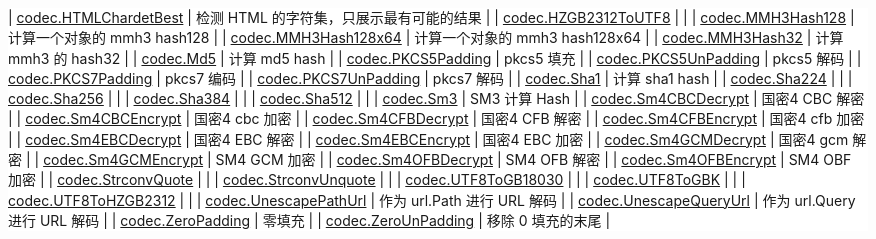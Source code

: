  | [codec.HTMLChardetBest](#codechtmlchardetbest) | 检测 HTML 的字符集，只展示最有可能的结果 |
 | [codec.HZGB2312ToUTF8](#codechzgb2312toutf8) |  |
 | [codec.MMH3Hash128](#codecmmh3hash128) | 计算一个对象的 mmh3 hash128 |
 | [codec.MMH3Hash128x64](#codecmmh3hash128x64) | 计算一个对象的 mmh3 hash128x64 |
 | [codec.MMH3Hash32](#codecmmh3hash32) | 计算 mmh3 的 hash32 |
 | [codec.Md5](#codecmd5) | 计算 md5 hash |
 | [codec.PKCS5Padding](#codecpkcs5padding) | pkcs5 填充 |
 | [codec.PKCS5UnPadding](#codecpkcs5unpadding) | pkcs5 解码 |
 | [codec.PKCS7Padding](#codecpkcs7padding) | pkcs7 编码 |
 | [codec.PKCS7UnPadding](#codecpkcs7unpadding) | pkcs7 解码 |
 | [codec.Sha1](#codecsha1) | 计算 sha1 hash |
 | [codec.Sha224](#codecsha224) |  |
 | [codec.Sha256](#codecsha256) |  |
 | [codec.Sha384](#codecsha384) |  |
 | [codec.Sha512](#codecsha512) |  |
 | [codec.Sm3](#codecsm3) | SM3 计算 Hash |
 | [codec.Sm4CBCDecrypt](#codecsm4cbcdecrypt) | 国密4 CBC 解密 |
 | [codec.Sm4CBCEncrypt](#codecsm4cbcencrypt) | 国密4 cbc 加密 |
 | [codec.Sm4CFBDecrypt](#codecsm4cfbdecrypt) | 国密4 CFB 解密 |
 | [codec.Sm4CFBEncrypt](#codecsm4cfbencrypt) | 国密4 cfb 加密 |
 | [codec.Sm4EBCDecrypt](#codecsm4ebcdecrypt) | 国密4 EBC 解密 |
 | [codec.Sm4EBCEncrypt](#codecsm4ebcencrypt) | 国密4 EBC 加密 |
 | [codec.Sm4GCMDecrypt](#codecsm4gcmdecrypt) | 国密4 gcm 解密 |
 | [codec.Sm4GCMEncrypt](#codecsm4gcmencrypt) | SM4 GCM 加密 |
 | [codec.Sm4OFBDecrypt](#codecsm4ofbdecrypt) | SM4 OFB 解密 |
 | [codec.Sm4OFBEncrypt](#codecsm4ofbencrypt) | SM4 OBF 加密 |
 | [codec.StrconvQuote](#codecstrconvquote) |  |
 | [codec.StrconvUnquote](#codecstrconvunquote) |  |
 | [codec.UTF8ToGB18030](#codecutf8togb18030) |  |
 | [codec.UTF8ToGBK](#codecutf8togbk) |  |
 | [codec.UTF8ToHZGB2312](#codecutf8tohzgb2312) |  |
 | [codec.UnescapePathUrl](#codecunescapepathurl) | 作为 url.Path 进行 URL 解码 |
 | [codec.UnescapeQueryUrl](#codecunescapequeryurl) | 作为 url.Query 进行 URL 解码 |
 | [codec.ZeroPadding](#codeczeropadding) | 零填充 |
 | [codec.ZeroUnPadding](#codeczerounpadding) | 移除 0 填充的末尾 |

